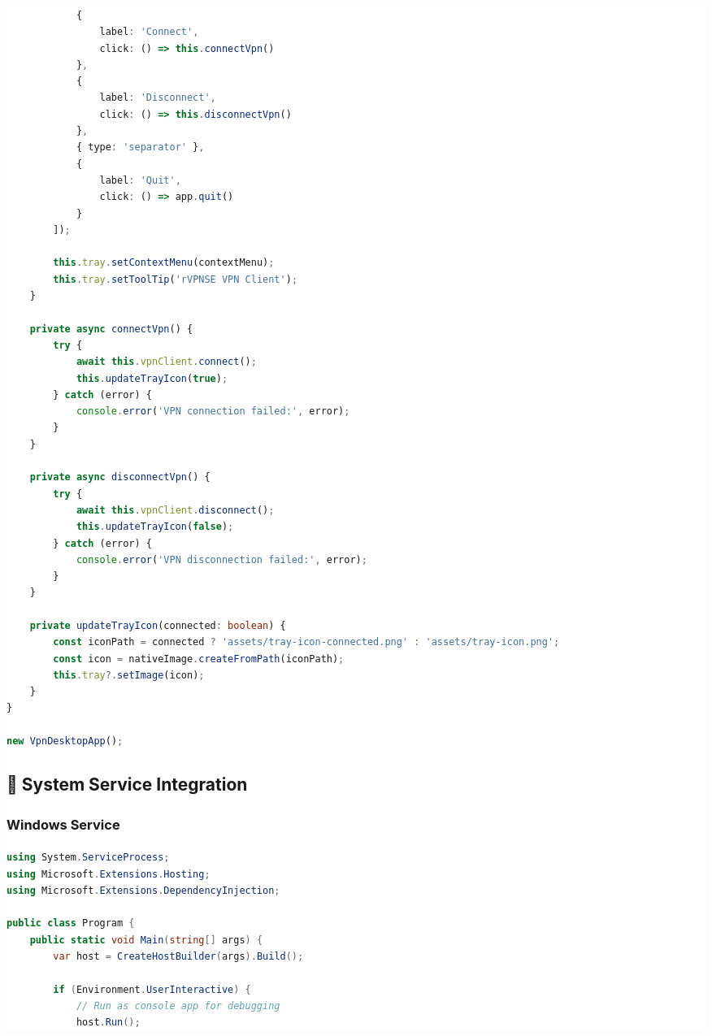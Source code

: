 ```typescript
            { 
                label: 'Connect', 
                click: () => this.connectVpn() 
            },
            { 
                label: 'Disconnect', 
                click: () => this.disconnectVpn() 
            },
            { type: 'separator' },
            { 
                label: 'Quit', 
                click: () => app.quit() 
            }
        ]);
        
        this.tray.setContextMenu(contextMenu);
        this.tray.setToolTip('rVPNSE VPN Client');
    }
    
    private async connectVpn() {
        try {
            await this.vpnClient.connect();
            this.updateTrayIcon(true);
        } catch (error) {
            console.error('VPN connection failed:', error);
        }
    }
    
    private async disconnectVpn() {
        try {
            await this.vpnClient.disconnect();
            this.updateTrayIcon(false);
        } catch (error) {
            console.error('VPN disconnection failed:', error);
        }
    }
    
    private updateTrayIcon(connected: boolean) {
        const iconPath = connected ? 'assets/tray-icon-connected.png' : 'assets/tray-icon.png';
        const icon = nativeImage.createFromPath(iconPath);
        this.tray?.setImage(icon);
    }
}

new VpnDesktopApp();
```

## 🔧 System Service Integration

### **Windows Service**
```csharp
using System.ServiceProcess;
using Microsoft.Extensions.Hosting;
using Microsoft.Extensions.DependencyInjection;

public class Program {
    public static void Main(string[] args) {
        var host = CreateHostBuilder(args).Build();
        
        if (Environment.UserInteractive) {
            // Run as console app for debugging
            host.Run();
```